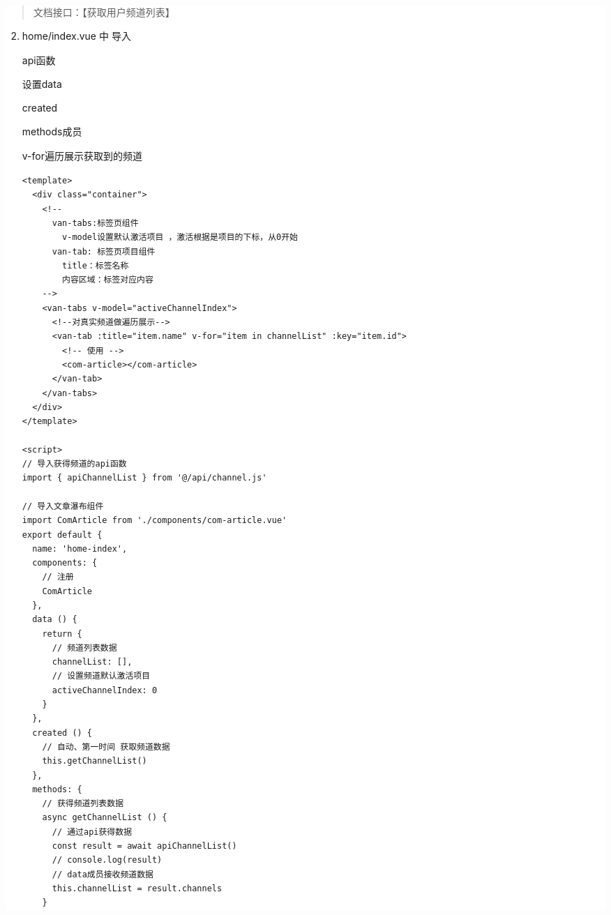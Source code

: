    > 文档接口：【获取用户频道列表】

2. home/index.vue 中 导入 

   api函数
   
   设置data
   
   created
   
   methods成员
   
   v-for遍历展示获取到的频道
   
   ```vue
   <template>
     <div class="container">
       <!--
         van-tabs:标签页组件
           v-model设置默认激活项目 ，激活根据是项目的下标，从0开始
         van-tab: 标签页项目组件
           title：标签名称
           内容区域：标签对应内容
       -->
       <van-tabs v-model="activeChannelIndex">
         <!--对真实频道做遍历展示-->
         <van-tab :title="item.name" v-for="item in channelList" :key="item.id">
           <!-- 使用 -->
           <com-article></com-article>
         </van-tab>
       </van-tabs>
     </div>
   </template>
   
   <script>
   // 导入获得频道的api函数
   import { apiChannelList } from '@/api/channel.js'
   
   // 导入文章瀑布组件
   import ComArticle from './components/com-article.vue'
   export default {
     name: 'home-index',
     components: {
       // 注册
       ComArticle
     },
     data () {
       return {
         // 频道列表数据
         channelList: [],
         // 设置频道默认激活项目
         activeChannelIndex: 0
       }
     },
     created () {
       // 自动、第一时间 获取频道数据
       this.getChannelList()
     },
     methods: {
       // 获得频道列表数据
       async getChannelList () {
         // 通过api获得数据
         const result = await apiChannelList()
         // console.log(result)
         // data成员接收频道数据
         this.channelList = result.channels
       }
   ```